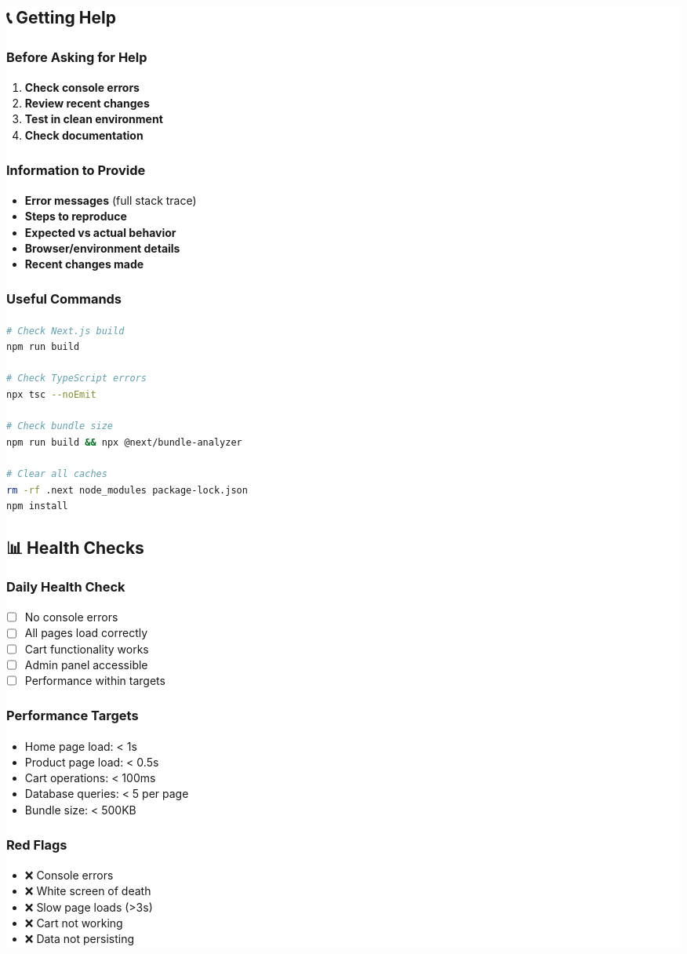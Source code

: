 ## 📞 Getting Help

### Before Asking for Help
1. **Check console errors**
2. **Review recent changes**
3. **Test in clean environment**
4. **Check documentation**

### Information to Provide
- **Error messages** (full stack trace)
- **Steps to reproduce**
- **Expected vs actual behavior**
- **Browser/environment details**
- **Recent changes made**

### Useful Commands
```bash
# Check Next.js build
npm run build

# Check TypeScript errors
npx tsc --noEmit

# Check bundle size
npm run build && npx @next/bundle-analyzer

# Clear all caches
rm -rf .next node_modules package-lock.json
npm install
```

## 📊 Health Checks

### Daily Health Check
- [ ] No console errors
- [ ] All pages load correctly
- [ ] Cart functionality works
- [ ] Admin panel accessible
- [ ] Performance within targets

### Performance Targets
- Home page load: < 1s
- Product page load: < 0.5s
- Cart operations: < 100ms
- Database queries: < 5 per page
- Bundle size: < 500KB

### Red Flags
- ❌ Console errors
- ❌ White screen of death
- ❌ Slow page loads (>3s)
- ❌ Cart not working
- ❌ Data not persisting
